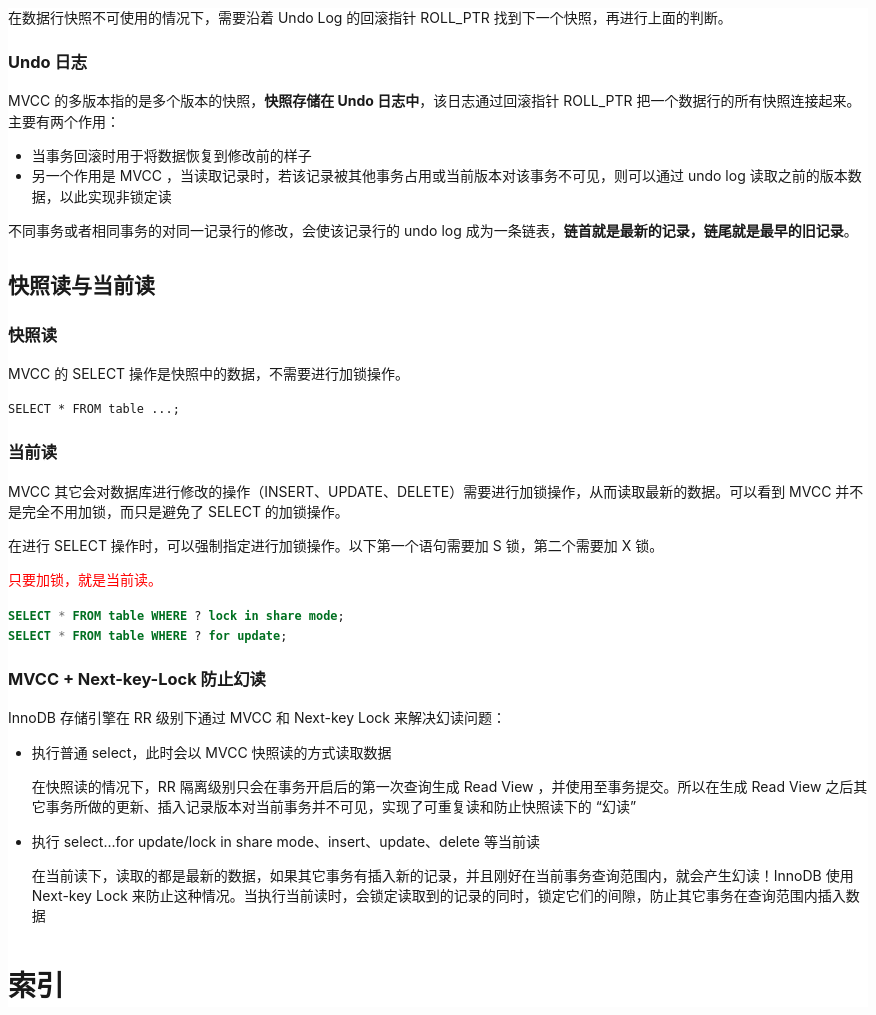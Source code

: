 在数据行快照不可使用的情况下，需要沿着 Undo Log 的回滚指针 ROLL_PTR 找到下一个快照，再进行上面的判断。



### Undo 日志

MVCC 的多版本指的是多个版本的快照，**快照存储在 Undo 日志中**，该日志通过回滚指针 ROLL_PTR 把一个数据行的所有快照连接起来。主要有两个作用：

- 当事务回滚时用于将数据恢复到修改前的样子
- 另一个作用是 MVCC ，当读取记录时，若该记录被其他事务占用或当前版本对该事务不可见，则可以通过 undo log 读取之前的版本数据，以此实现非锁定读

不同事务或者相同事务的对同一记录行的修改，会使该记录行的 undo log 成为一条链表，**链首就是最新的记录，链尾就是最早的旧记录**。



## 快照读与当前读

### 快照读

MVCC 的 SELECT 操作是快照中的数据，不需要进行加锁操作。

```
SELECT * FROM table ...;
```



### 当前读

MVCC 其它会对数据库进行修改的操作（INSERT、UPDATE、DELETE）需要进行加锁操作，从而读取最新的数据。可以看到 MVCC 并不是完全不用加锁，而只是避免了 SELECT 的加锁操作。

在进行 SELECT 操作时，可以强制指定进行加锁操作。以下第一个语句需要加 S 锁，第二个需要加 X 锁。

<font color=red>只要加锁，就是当前读。</font>

```sql
SELECT * FROM table WHERE ? lock in share mode;
SELECT * FROM table WHERE ? for update;
```



### MVCC + Next-key-Lock 防止幻读

InnoDB 存储引擎在 RR 级别下通过 MVCC 和 Next-key Lock 来解决幻读问题：

- 执行普通 select，此时会以 MVCC 快照读的方式读取数据

  在快照读的情况下，RR 隔离级别只会在事务开启后的第一次查询生成 Read View ，并使用至事务提交。所以在生成 Read View 之后其它事务所做的更新、插入记录版本对当前事务并不可见，实现了可重复读和防止快照读下的 “幻读”

- 执行 select...for update/lock in share mode、insert、update、delete 等当前读

  在当前读下，读取的都是最新的数据，如果其它事务有插入新的记录，并且刚好在当前事务查询范围内，就会产生幻读！InnoDB 使用 Next-key Lock 来防止这种情况。当执行当前读时，会锁定读取到的记录的同时，锁定它们的间隙，防止其它事务在查询范围内插入数据



# 索引
